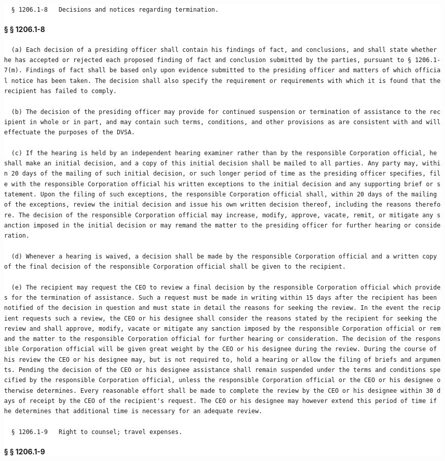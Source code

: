       § 1206.1-8   Decisions and notices regarding termination.

#### § § 1206.1-8

      (a) Each decision of a presiding officer shall contain his findings of fact, and conclusions, and shall state whether he has accepted or rejected each proposed finding of fact and conclusion submitted by the parties, pursuant to § 1206.1-7(m). Findings of fact shall be based only upon evidence submitted to the presiding officer and matters of which official notice has been taken. The decision shall also specify the requirement or requirements with which it is found that the recipient has failed to comply.

      (b) The decision of the presiding officer may provide for continued suspension or termination of assistance to the recipient in whole or in part, and may contain such terms, conditions, and other provisions as are consistent with and will effectuate the purposes of the DVSA.

      (c) If the hearing is held by an independent hearing examiner rather than by the responsible Corporation official, he shall make an initial decision, and a copy of this initial decision shall be mailed to all parties. Any party may, within 20 days of the mailing of such initial decision, or such longer period of time as the presiding officer specifies, file with the responsible Corporation official his written exceptions to the initial decision and any supporting brief or statement. Upon the filing of such exceptions, the responsible Corporation official shall, within 20 days of the mailing of the exceptions, review the initial decision and issue his own written decision thereof, including the reasons therefore. The decision of the responsible Corporation official may increase, modify, approve, vacate, remit, or mitigate any sanction imposed in the initial decision or may remand the matter to the presiding officer for further hearing or consideration.

      (d) Whenever a hearing is waived, a decision shall be made by the responsible Corporation official and a written copy of the final decision of the responsible Corporation official shall be given to the recipient.

      (e) The recipient may request the CEO to review a final decision by the responsible Corporation official which provides for the termination of assistance. Such a request must be made in writing within 15 days after the recipient has been notified of the decision in question and must state in detail the reasons for seeking the review. In the event the recipient requests such a review, the CEO or his designee shall consider the reasons stated by the recipient for seeking the review and shall approve, modify, vacate or mitigate any sanction imposed by the responsible Corporation official or remand the matter to the responsible Corporation official for further hearing or consideration. The decision of the responsible Corporation official will be given great weight by the CEO or his designee during the review. During the course of his review the CEO or his designee may, but is not required to, hold a hearing or allow the filing of briefs and arguments. Pending the decision of the CEO or his designee assistance shall remain suspended under the terms and conditions specified by the responsible Corporation official, unless the responsible Corporation official or the CEO or his designee otherwise determines. Every reasonable effort shall be made to complete the review by the CEO or his designee within 30 days of receipt by the CEO of the recipient's request. The CEO or his designee may however extend this period of time if he determines that additional time is necessary for an adequate review.

      § 1206.1-9   Right to counsel; travel expenses.

#### § § 1206.1-9
